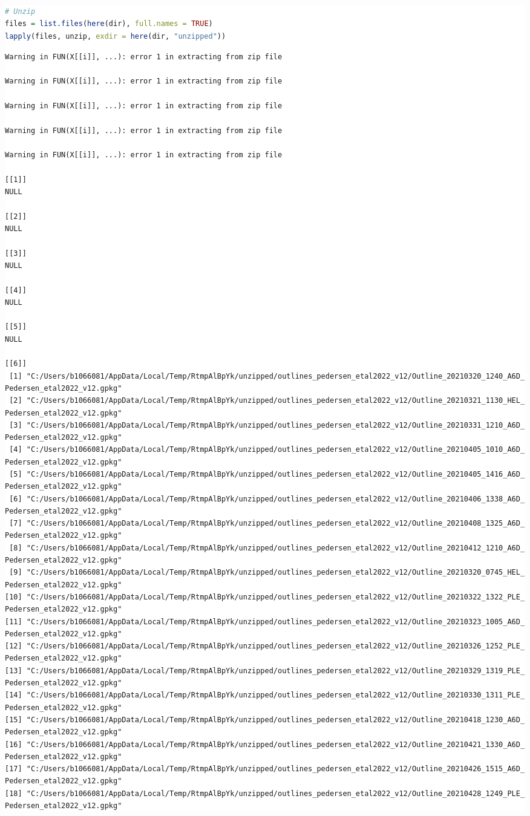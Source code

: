 ``` r
# Unzip
files = list.files(here(dir), full.names = TRUE)
lapply(files, unzip, exdir = here(dir, "unzipped"))
```

    Warning in FUN(X[[i]], ...): error 1 in extracting from zip file

    Warning in FUN(X[[i]], ...): error 1 in extracting from zip file

    Warning in FUN(X[[i]], ...): error 1 in extracting from zip file

    Warning in FUN(X[[i]], ...): error 1 in extracting from zip file

    Warning in FUN(X[[i]], ...): error 1 in extracting from zip file

    [[1]]
    NULL

    [[2]]
    NULL

    [[3]]
    NULL

    [[4]]
    NULL

    [[5]]
    NULL

    [[6]]
     [1] "C:/Users/b1066081/AppData/Local/Temp/RtmpAlBpYk/unzipped/outlines_pedersen_etal2022_v12/Outline_20210320_1240_A6D_Pedersen_etal2022_v12.gpkg"
     [2] "C:/Users/b1066081/AppData/Local/Temp/RtmpAlBpYk/unzipped/outlines_pedersen_etal2022_v12/Outline_20210321_1130_HEL_Pedersen_etal2022_v12.gpkg"
     [3] "C:/Users/b1066081/AppData/Local/Temp/RtmpAlBpYk/unzipped/outlines_pedersen_etal2022_v12/Outline_20210331_1210_A6D_Pedersen_etal2022_v12.gpkg"
     [4] "C:/Users/b1066081/AppData/Local/Temp/RtmpAlBpYk/unzipped/outlines_pedersen_etal2022_v12/Outline_20210405_1010_A6D_Pedersen_etal2022_v12.gpkg"
     [5] "C:/Users/b1066081/AppData/Local/Temp/RtmpAlBpYk/unzipped/outlines_pedersen_etal2022_v12/Outline_20210405_1416_A6D_Pedersen_etal2022_v12.gpkg"
     [6] "C:/Users/b1066081/AppData/Local/Temp/RtmpAlBpYk/unzipped/outlines_pedersen_etal2022_v12/Outline_20210406_1338_A6D_Pedersen_etal2022_v12.gpkg"
     [7] "C:/Users/b1066081/AppData/Local/Temp/RtmpAlBpYk/unzipped/outlines_pedersen_etal2022_v12/Outline_20210408_1325_A6D_Pedersen_etal2022_v12.gpkg"
     [8] "C:/Users/b1066081/AppData/Local/Temp/RtmpAlBpYk/unzipped/outlines_pedersen_etal2022_v12/Outline_20210412_1210_A6D_Pedersen_etal2022_v12.gpkg"
     [9] "C:/Users/b1066081/AppData/Local/Temp/RtmpAlBpYk/unzipped/outlines_pedersen_etal2022_v12/Outline_20210320_0745_HEL_Pedersen_etal2022_v12.gpkg"
    [10] "C:/Users/b1066081/AppData/Local/Temp/RtmpAlBpYk/unzipped/outlines_pedersen_etal2022_v12/Outline_20210322_1322_PLE_Pedersen_etal2022_v12.gpkg"
    [11] "C:/Users/b1066081/AppData/Local/Temp/RtmpAlBpYk/unzipped/outlines_pedersen_etal2022_v12/Outline_20210323_1005_A6D_Pedersen_etal2022_v12.gpkg"
    [12] "C:/Users/b1066081/AppData/Local/Temp/RtmpAlBpYk/unzipped/outlines_pedersen_etal2022_v12/Outline_20210326_1252_PLE_Pedersen_etal2022_v12.gpkg"
    [13] "C:/Users/b1066081/AppData/Local/Temp/RtmpAlBpYk/unzipped/outlines_pedersen_etal2022_v12/Outline_20210329_1319_PLE_Pedersen_etal2022_v12.gpkg"
    [14] "C:/Users/b1066081/AppData/Local/Temp/RtmpAlBpYk/unzipped/outlines_pedersen_etal2022_v12/Outline_20210330_1311_PLE_Pedersen_etal2022_v12.gpkg"
    [15] "C:/Users/b1066081/AppData/Local/Temp/RtmpAlBpYk/unzipped/outlines_pedersen_etal2022_v12/Outline_20210418_1230_A6D_Pedersen_etal2022_v12.gpkg"
    [16] "C:/Users/b1066081/AppData/Local/Temp/RtmpAlBpYk/unzipped/outlines_pedersen_etal2022_v12/Outline_20210421_1330_A6D_Pedersen_etal2022_v12.gpkg"
    [17] "C:/Users/b1066081/AppData/Local/Temp/RtmpAlBpYk/unzipped/outlines_pedersen_etal2022_v12/Outline_20210426_1515_A6D_Pedersen_etal2022_v12.gpkg"
    [18] "C:/Users/b1066081/AppData/Local/Temp/RtmpAlBpYk/unzipped/outlines_pedersen_etal2022_v12/Outline_20210428_1249_PLE_Pedersen_etal2022_v12.gpkg"
